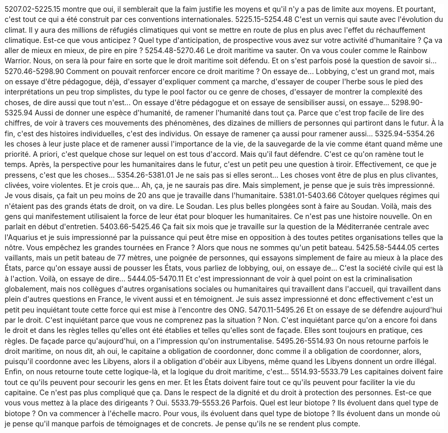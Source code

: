 5207.02-5225.15   montre que oui, il semblerait que la faim justifie les moyens et qu'il n'y a pas de limite aux moyens. Et pourtant, c'est tout ce qui a été construit par ces conventions internationales.
5225.15-5254.48   C'est un vernis qui saute avec l'évolution du climat. Il y aura des millions de réfugiés climatiques qui vont se mettre en route de plus en plus avec l'effet du réchauffement climatique. Est-ce que vous anticipez ? Quel type d'anticipation, de prospective vous avez sur votre activité d'humanitaire ? Ça va aller de mieux en mieux, de pire en pire ?
5254.48-5270.46   Le droit maritime va sauter. On va vous couler comme le Rainbow Warrior. Nous, on sera là pour faire en sorte que le droit maritime soit défendu. Et on s'est parfois posé la question de savoir si...
5270.46-5298.90   Comment on pouvait renforcer encore ce droit maritime ? On essaye de... Lobbying, c'est un grand mot, mais on essaye d'être pédagogue, déjà, d'essayer d'expliquer comment ça marche, d'essayer de couper l'herbe sous le pied des interprétations un peu trop simplistes, du type le pool factor ou ce genre de choses, d'essayer de montrer la complexité des choses, de dire aussi que tout n'est... On essaye d'être pédagogue et on essaye de sensibiliser aussi, on essaye...
5298.90-5325.94   Aussi de donner une espèce d'humanité, de ramener l'humanité dans tout ça. Parce que c'est trop facile de lire des chiffres, de voir à travers ces mouvements des phénomènes, des dizaines de milliers de personnes qui partiront dans le futur. À la fin, c'est des histoires individuelles, c'est des individus. On essaye de ramener ça aussi pour ramener aussi...
5325.94-5354.26   les choses à leur juste place et de ramener aussi l'importance de la vie, de la sauvegarde de la vie comme étant quand même une priorité. A priori, c'est quelque chose sur lequel on est tous d'accord. Mais qu'il faut défendre. C'est ce qu'on ramène tout le temps. Après, la perspective pour les humanitaires dans le futur, c'est un petit peu une question à tiroir. Effectivement, ce que je pressens, c'est que les choses...
5354.26-5381.01   Je ne sais pas si elles seront... Les choses vont être de plus en plus clivantes, clivées, voire violentes. Et je crois que... Ah, ça, je ne saurais pas dire. Mais simplement, je pense que je suis très impressionné. Je vous disais, ça fait un peu moins de 20 ans que je travaille dans l'humanitaire.
5381.01-5403.66   Côtoyer quelques régimes qui n'étaient pas des grands états de droit, on va dire. Le Soudan. Les plus belles plongées sont à faire au Soudan. Voilà, mais des gens qui manifestement utilisaient la force de leur état pour bloquer les humanitaires. Ce n'est pas une histoire nouvelle. On en parlait en début d'entretien.
5403.66-5425.46   Ça fait six mois que je travaille sur la question de la Méditerranée centrale avec l'Aquarius et je suis impressionné par la puissance qui peut être mise en opposition à des toutes petites organisations telles que la nôtre. Vous empêchez les grandes tournées en France ? Alors que nous ne sommes qu'un petit bateau.
5425.58-5444.05   certes vaillants, mais un petit bateau de 77 mètres, une poignée de personnes, qui essayons simplement de faire au mieux à la place des États, parce qu'on essaye aussi de pousser les États, vous parliez de lobbying, oui, on essaye de... C'est la société civile qui est là à l'action. Voilà, on essaye de dire...
5444.05-5470.11   Et c'est impressionnant de voir à quel point on est la criminalisation globalement, mais nos collègues d'autres organisations sociales ou humanitaires qui travaillent dans l'accueil, qui travaillent dans plein d'autres questions en France, le vivent aussi et en témoignent. Je suis assez impressionné et donc effectivement c'est un petit peu inquiétant toute cette force qui est mise à l'encontre des ONG.
5470.11-5495.26   Et on essaye de se défendre aujourd'hui par le droit. C'est inquiétant parce que vous ne comprenez pas la situation ? Non. C'est inquiétant parce qu'on a encore foi dans le droit et dans les règles telles qu'elles ont été établies et telles qu'elles sont de façade. Elles sont toujours en pratique, ces règles. De façade parce qu'aujourd'hui, on a l'impression qu'on instrumentalise.
5495.26-5514.93   On nous retourne parfois le droit maritime, on nous dit, ah oui, le capitaine a obligation de coordonner, donc comme il a obligation de coordonner, alors, puisqu'il coordonne avec les Libyens, alors il a obligation d'obéir aux Libyens, même quand les Libyens donnent un ordre illégal. Enfin, on nous retourne toute cette logique-là, et la logique du droit maritime, c'est...
5514.93-5533.79   Les capitaines doivent faire tout ce qu'ils peuvent pour secourir les gens en mer. Et les États doivent faire tout ce qu'ils peuvent pour faciliter la vie du capitaine. Ce n'est pas plus compliqué que ça. Dans le respect de la dignité et du droit à protection des personnes. Est-ce que vous vous mettez à la place des dirigeants ? Oui.
5533.79-5553.26   Parfois. Quel est leur biotope ? Ils évoluent dans quel type de biotope ? On va commencer à l'échelle macro. Pour vous, ils évoluent dans quel type de biotope ? Ils évoluent dans un monde où je pense qu'il manque parfois de témoignages et de concrets. Je pense qu'ils ne se rendent plus compte.